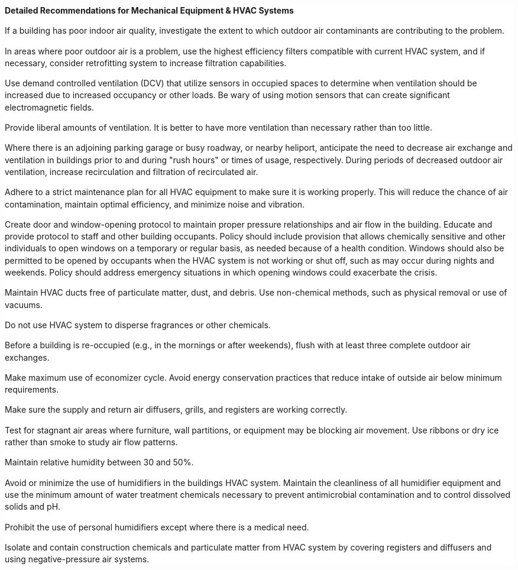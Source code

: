 **Detailed Recommendations for Mechanical Equipment & HVAC Systems**

If a building has poor indoor air quality, investigate the extent to which outdoor air contaminants are contributing to the problem.

In areas where poor outdoor air is a problem, use the highest efficiency filters compatible with current HVAC system, and if necessary, consider retrofitting system to increase filtration capabilities.

Use demand controlled ventilation (DCV) that utilize sensors in occupied spaces to determine when ventilation should be increased due to increased occupancy or other loads. Be wary of using motion sensors that can create significant electromagnetic fields.

Provide liberal amounts of ventilation. It is better to have more ventilation than necessary rather than too little.

Where there is an adjoining parking garage or busy roadway, or nearby heliport, anticipate the need to decrease air exchange and ventilation in buildings prior to and during "rush hours" or times of usage, respectively. During periods of decreased outdoor air ventilation, increase recirculation and filtration of recirculated air.

Adhere to a strict maintenance plan for all HVAC equipment to make sure it is working properly. This will reduce the chance of air contamination, maintain optimal efficiency, and minimize noise and vibration.

Create door and window-opening protocol to maintain proper pressure relationships and air flow in the building. Educate and provide protocol to staff and other building occupants. Policy should include provision that allows chemically sensitive and other individuals to open windows on a temporary or regular basis, as needed because of a health condition. Windows should also be permitted to be opened by occupants when the HVAC system is not working or shut off, such as may occur during nights and weekends. Policy should address emergency situations in which opening windows could exacerbate the crisis.

Maintain HVAC ducts free of particulate matter, dust, and debris. Use non-chemical methods, such as physical removal or use of vacuums.

Do not use HVAC system to disperse fragrances or other chemicals.

Before a building is re-occupied (e.g., in the mornings or after weekends), flush with at least three complete outdoor air exchanges.

Make maximum use of economizer cycle. Avoid energy conservation practices that reduce intake of outside air below minimum requirements.

Make sure the supply and return air diffusers, grills, and registers are working correctly.

Test for stagnant air areas where furniture, wall partitions, or equipment may be blocking air movement. Use ribbons or dry ice rather than smoke to study air flow patterns.

Maintain relative humidity between 30 and 50%.

Avoid or minimize the use of humidifiers in the buildings HVAC system. Maintain the cleanliness of all humidifier equipment and use the minimum amount of water treatment chemicals necessary to prevent antimicrobial contamination and to control dissolved solids and pH.

Prohibit the use of personal humidifiers except where there is a medical need.

Isolate and contain construction chemicals and particulate matter from HVAC system by covering registers and diffusers and using negative-pressure air systems.
